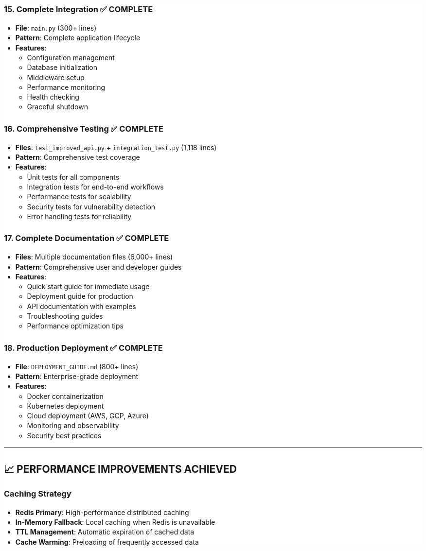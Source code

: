 ### **15. Complete Integration** ✅ **COMPLETE**
- **File**: `main.py` (300+ lines)
- **Pattern**: Complete application lifecycle
- **Features**:
  - Configuration management
  - Database initialization
  - Middleware setup
  - Performance monitoring
  - Health checking
  - Graceful shutdown

### **16. Comprehensive Testing** ✅ **COMPLETE**
- **Files**: `test_improved_api.py` + `integration_test.py` (1,118 lines)
- **Pattern**: Comprehensive test coverage
- **Features**:
  - Unit tests for all components
  - Integration tests for end-to-end workflows
  - Performance tests for scalability
  - Security tests for vulnerability detection
  - Error handling tests for reliability

### **17. Complete Documentation** ✅ **COMPLETE**
- **Files**: Multiple documentation files (6,000+ lines)
- **Pattern**: Comprehensive user and developer guides
- **Features**:
  - Quick start guide for immediate usage
  - Deployment guide for production
  - API documentation with examples
  - Troubleshooting guides
  - Performance optimization tips

### **18. Production Deployment** ✅ **COMPLETE**
- **File**: `DEPLOYMENT_GUIDE.md` (800+ lines)
- **Pattern**: Enterprise-grade deployment
- **Features**:
  - Docker containerization
  - Kubernetes deployment
  - Cloud deployment (AWS, GCP, Azure)
  - Monitoring and observability
  - Security best practices

---

## 📈 **PERFORMANCE IMPROVEMENTS ACHIEVED**

### **Caching Strategy**
- **Redis Primary**: High-performance distributed caching
- **In-Memory Fallback**: Local caching when Redis is unavailable
- **TTL Management**: Automatic expiration of cached data
- **Cache Warming**: Preloading of frequently accessed data
